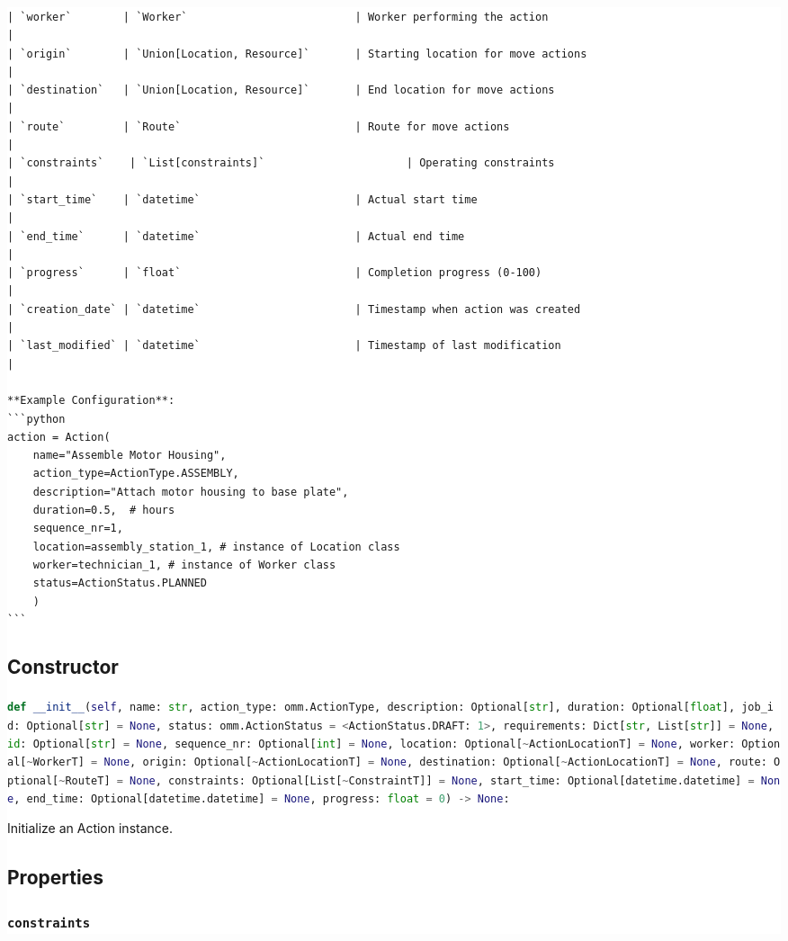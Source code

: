     | `worker`        | `Worker`                          | Worker performing the action                                                           |
    | `origin`        | `Union[Location, Resource]`       | Starting location for move actions                                                     |
    | `destination`   | `Union[Location, Resource]`       | End location for move actions                                                          |
    | `route`         | `Route`                           | Route for move actions                                                                 |
    | `constraints`    | `List[constraints]`                      | Operating constraints                                                                  |
    | `start_time`    | `datetime`                        | Actual start time                                                                      |
    | `end_time`      | `datetime`                        | Actual end time                                                                        |
    | `progress`      | `float`                           | Completion progress (0-100)                                                            |
    | `creation_date` | `datetime`                        | Timestamp when action was created                                                      |
    | `last_modified` | `datetime`                        | Timestamp of last modification                                                         |
    
    **Example Configuration**:
    ```python
    action = Action(
        name="Assemble Motor Housing",
        action_type=ActionType.ASSEMBLY,
        description="Attach motor housing to base plate",
        duration=0.5,  # hours
        sequence_nr=1,
        location=assembly_station_1, # instance of Location class
        worker=technician_1, # instance of Worker class
        status=ActionStatus.PLANNED
        )
    ```


## Constructor

```python
def __init__(self, name: str, action_type: omm.ActionType, description: Optional[str], duration: Optional[float], job_id: Optional[str] = None, status: omm.ActionStatus = <ActionStatus.DRAFT: 1>, requirements: Dict[str, List[str]] = None, id: Optional[str] = None, sequence_nr: Optional[int] = None, location: Optional[~ActionLocationT] = None, worker: Optional[~WorkerT] = None, origin: Optional[~ActionLocationT] = None, destination: Optional[~ActionLocationT] = None, route: Optional[~RouteT] = None, constraints: Optional[List[~ConstraintT]] = None, start_time: Optional[datetime.datetime] = None, end_time: Optional[datetime.datetime] = None, progress: float = 0) -> None:
```

Initialize an Action instance.


## Properties


### `constraints`
